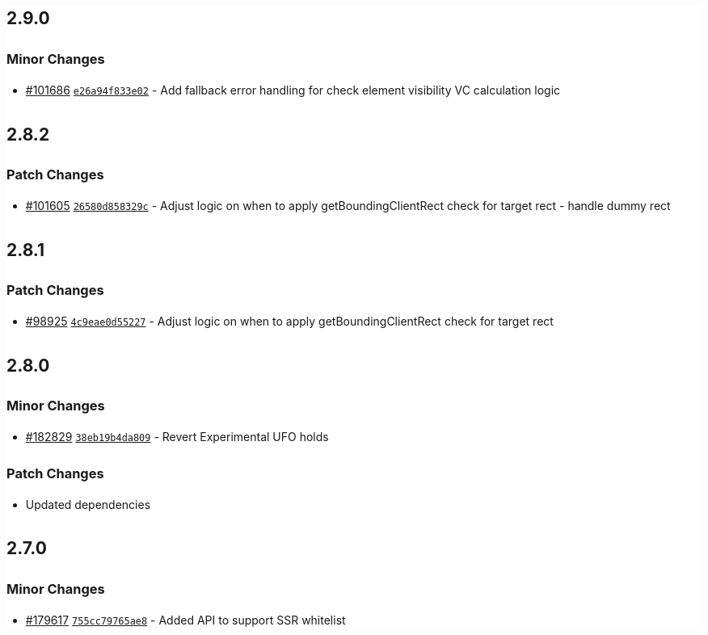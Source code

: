 ## 2.9.0

### Minor Changes

- [#101686](https://stash.atlassian.com/projects/CONFCLOUD/repos/confluence-frontend/pull-requests/101686)
  [`e26a94f833e02`](https://stash.atlassian.com/projects/CONFCLOUD/repos/confluence-frontend/commits/e26a94f833e02) -
  Add fallback error handling for check element visibility VC calculation logic

## 2.8.2

### Patch Changes

- [#101605](https://stash.atlassian.com/projects/CONFCLOUD/repos/confluence-frontend/pull-requests/101605)
  [`26580d858329c`](https://stash.atlassian.com/projects/CONFCLOUD/repos/confluence-frontend/commits/26580d858329c) -
  Adjust logic on when to apply getBoundingClientRect check for target rect - handle dummy rect

## 2.8.1

### Patch Changes

- [#98925](https://stash.atlassian.com/projects/CONFCLOUD/repos/confluence-frontend/pull-requests/98925)
  [`4c9eae0d55227`](https://stash.atlassian.com/projects/CONFCLOUD/repos/confluence-frontend/commits/4c9eae0d55227) -
  Adjust logic on when to apply getBoundingClientRect check for target rect

## 2.8.0

### Minor Changes

- [#182829](https://stash.atlassian.com/projects/CONFCLOUD/repos/confluence-frontend/pull-requests/182829)
  [`38eb19b4da809`](https://stash.atlassian.com/projects/CONFCLOUD/repos/confluence-frontend/commits/38eb19b4da809) -
  Revert Experimental UFO holds

### Patch Changes

- Updated dependencies

## 2.7.0

### Minor Changes

- [#179617](https://stash.atlassian.com/projects/CONFCLOUD/repos/confluence-frontend/pull-requests/179617)
  [`755cc79765ae8`](https://stash.atlassian.com/projects/CONFCLOUD/repos/confluence-frontend/commits/755cc79765ae8) -
  Added API to support SSR whitelist
